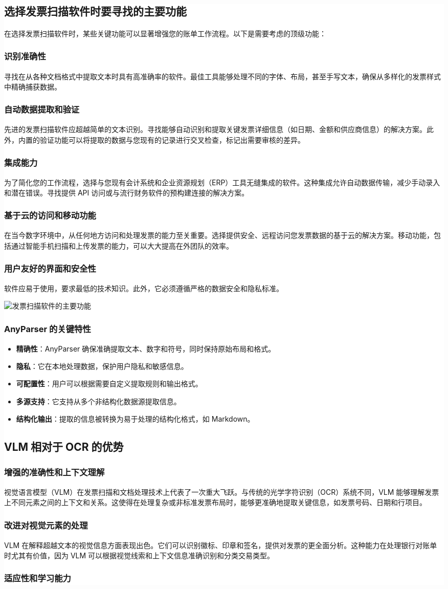 ## 选择发票扫描软件时要寻找的主要功能

在选择发票扫描软件时，某些关键功能可以显著增强您的账单工作流程。以下是需要考虑的顶级功能：

### 识别准确性

寻找在从各种文档格式中提取文本时具有高准确率的软件。最佳工具能够处理不同的字体、布局，甚至手写文本，确保从多样化的发票样式中精确捕获数据。

### 自动数据提取和验证

先进的发票扫描软件应超越简单的文本识别。寻找能够自动识别和提取关键发票详细信息（如日期、金额和供应商信息）的解决方案。此外，内置的验证功能可以将提取的数据与您现有的记录进行交叉检查，标记出需要审核的差异。

### 集成能力

为了简化您的工作流程，选择与您现有会计系统和企业资源规划（ERP）工具无缝集成的软件。这种集成允许自动数据传输，减少手动录入和潜在错误。寻找提供 API 访问或与流行财务软件的预构建连接的解决方案。

### 基于云的访问和移动功能

在当今数字环境中，从任何地方访问和处理发票的能力至关重要。选择提供安全、远程访问您发票数据的基于云的解决方案。移动功能，包括通过智能手机扫描和上传发票的能力，可以大大提高在外团队的效率。

### 用户友好的界面和安全性

软件应易于使用，要求最低的技术知识。此外，它必须遵循严格的数据安全和隐私标准。

![发票扫描软件的主要功能](/images/solutions/invoice-scanning-software-2.png)

### AnyParser 的关键特性

- **精确性**：AnyParser 确保准确提取文本、数字和符号，同时保持原始布局和格式。

- **隐私**：它在本地处理数据，保护用户隐私和敏感信息。

- **可配置性**：用户可以根据需要自定义提取规则和输出格式。

- **多源支持**：它支持从多个非结构化数据源提取信息。

- **结构化输出**：提取的信息被转换为易于处理的结构化格式，如 Markdown。

## VLM 相对于 OCR 的优势

### 增强的准确性和上下文理解

视觉语言模型（VLM）在发票扫描和文档处理技术上代表了一次重大飞跃。与传统的光学字符识别（OCR）系统不同，VLM 能够理解发票上不同元素之间的上下文和关系。这使得在处理复杂或非标准发票布局时，能够更准确地提取关键信息，如发票号码、日期和行项目。

### 改进对视觉元素的处理

VLM 在解释超越文本的视觉信息方面表现出色。它们可以识别徽标、印章和签名，提供对发票的更全面分析。这种能力在处理银行对账单时尤其有价值，因为 VLM 可以根据视觉线索和上下文信息准确识别和分类交易类型。

### 适应性和学习能力
